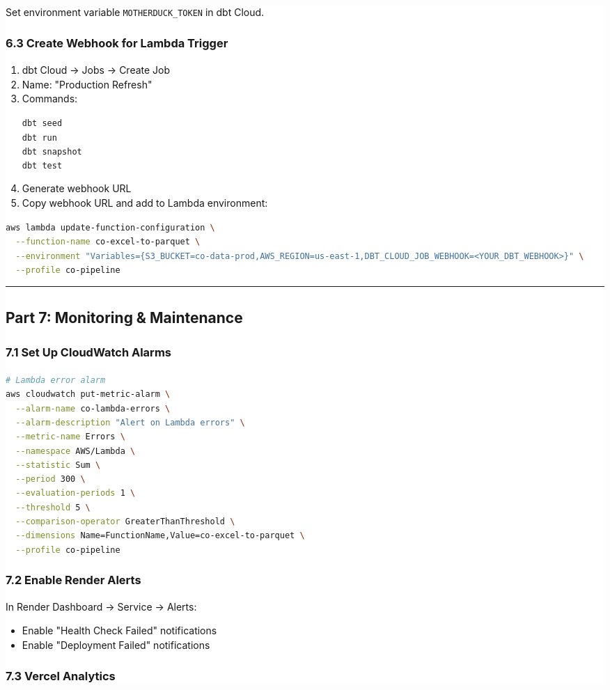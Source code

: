 Set environment variable `MOTHERDUCK_TOKEN` in dbt Cloud.

### 6.3 Create Webhook for Lambda Trigger

1. dbt Cloud → Jobs → Create Job
2. Name: "Production Refresh"
3. Commands:
   ```
   dbt seed
   dbt run
   dbt snapshot
   dbt test
   ```
4. Generate webhook URL
5. Copy webhook URL and add to Lambda environment:

```bash
aws lambda update-function-configuration \
  --function-name co-excel-to-parquet \
  --environment "Variables={S3_BUCKET=co-data-prod,AWS_REGION=us-east-1,DBT_CLOUD_JOB_WEBHOOK=<YOUR_DBT_WEBHOOK>}" \
  --profile co-pipeline
```

---

## Part 7: Monitoring & Maintenance

### 7.1 Set Up CloudWatch Alarms

```bash
# Lambda error alarm
aws cloudwatch put-metric-alarm \
  --alarm-name co-lambda-errors \
  --alarm-description "Alert on Lambda errors" \
  --metric-name Errors \
  --namespace AWS/Lambda \
  --statistic Sum \
  --period 300 \
  --evaluation-periods 1 \
  --threshold 5 \
  --comparison-operator GreaterThanThreshold \
  --dimensions Name=FunctionName,Value=co-excel-to-parquet \
  --profile co-pipeline
```

### 7.2 Enable Render Alerts

In Render Dashboard → Service → Alerts:
- Enable "Health Check Failed" notifications
- Enable "Deployment Failed" notifications

### 7.3 Vercel Analytics
